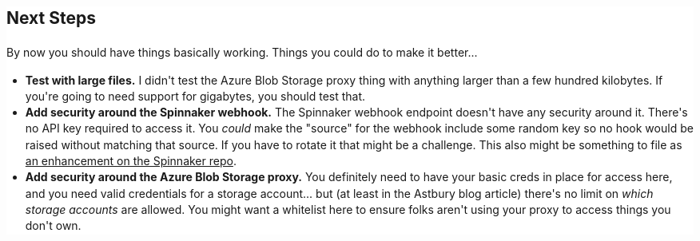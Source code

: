 ## Next Steps

By now you should have things basically working. Things you could do to make it better...

- **Test with large files.** I didn't test the Azure Blob Storage proxy thing with anything larger than a few hundred kilobytes. If you're going to need support for gigabytes, you should test that.
- **Add security around the Spinnaker webhook.** The Spinnaker webhook endpoint doesn't have any security around it. There's no API key required to access it. You _could_ make the "source" for the webhook include some random key so no hook would be raised without matching that source. If you have to rotate it that might be a challenge. This also might be something to file as [an enhancement on the Spinnaker repo](https://github.com/spinnaker/spinnaker/issues).
- **Add security around the Azure Blob Storage proxy.** You definitely need to have your basic creds in place for access here, and you need valid credentials for a storage account... but (at least in the Astbury blog article) there's no limit on _which storage accounts_ are allowed. You might want a whitelist here to ensure folks aren't using your proxy to access things you don't own.
